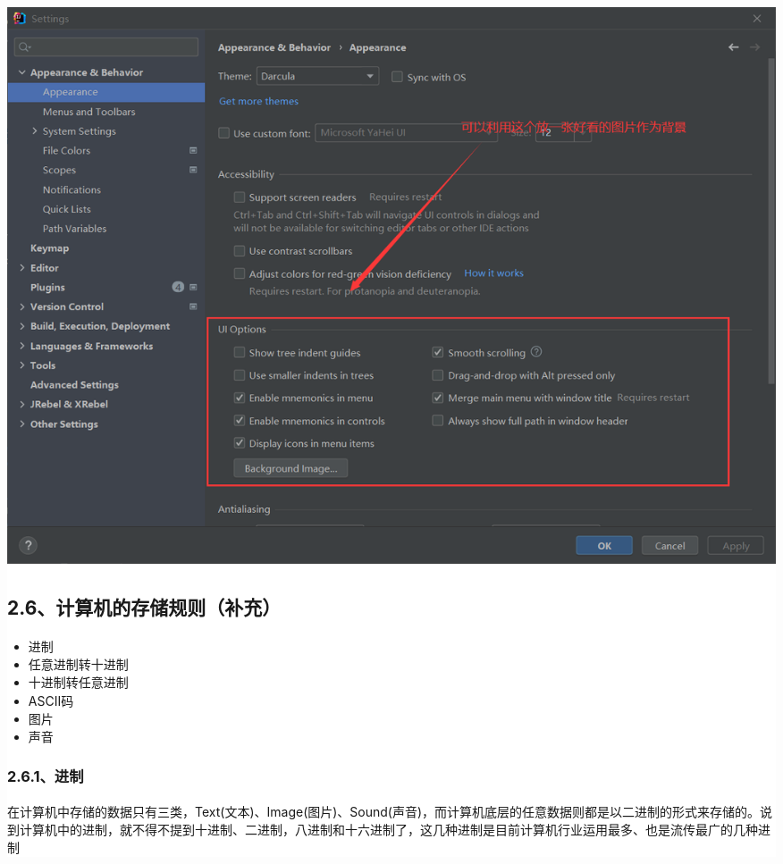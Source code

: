 ![IDEA配置06](图片/IDEA配置06.png)





## 2.6、计算机的存储规则（补充）

- 进制
- 任意进制转十进制
- 十进制转任意进制
- ASCII码
- 图片
- 声音



### 2.6.1、进制

在计算机中存储的数据只有三类，Text(文本)、Image(图片)、Sound(声音)，而计算机底层的任意数据则都是以二进制的形式来存储的。说到计算机中的进制，就不得不提到十进制、二进制，八进制和十六进制了，这几种进制是目前计算机行业运用最多、也是流传最广的几种进制

